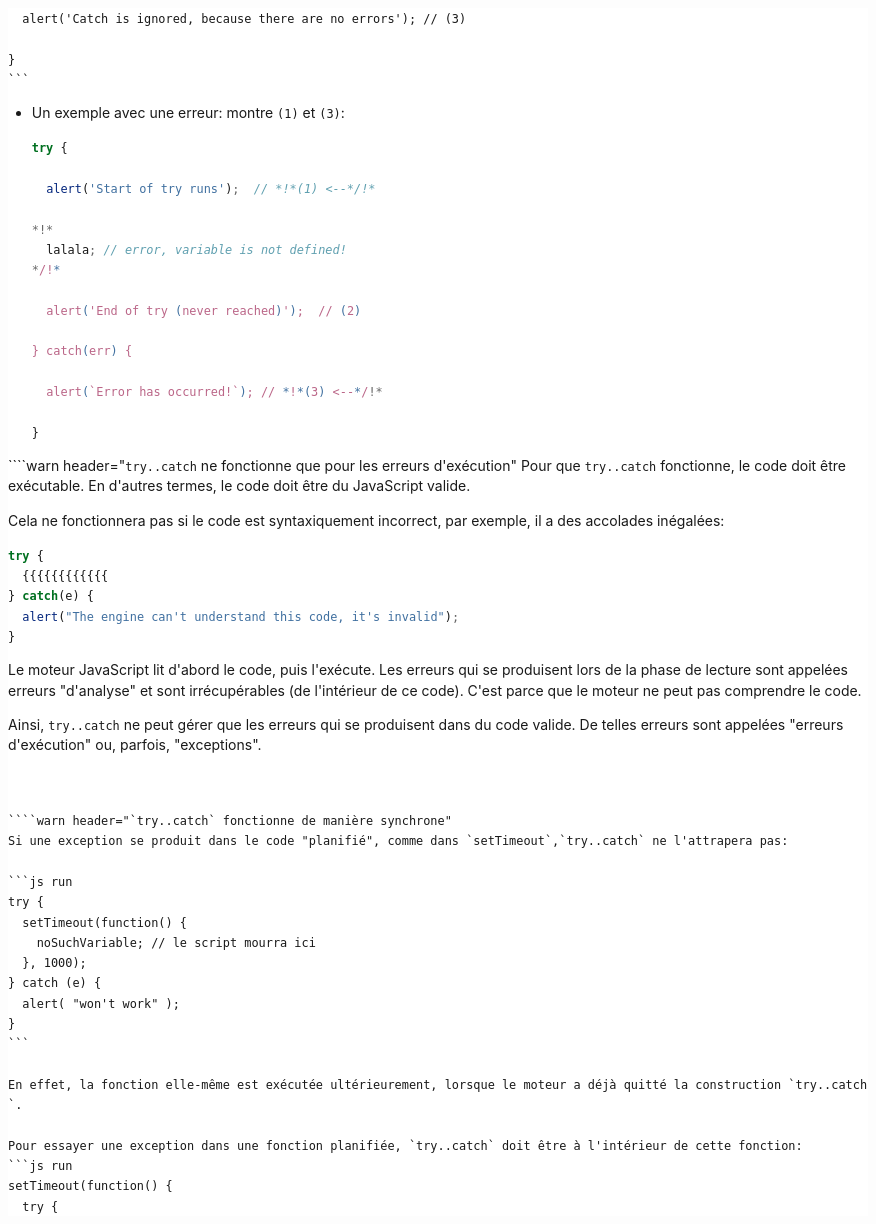       alert('Catch is ignored, because there are no errors'); // (3)

    }
    ```
- Un exemple avec une erreur: montre `(1)` et `(3)`:

    ```js run
    try {

      alert('Start of try runs');  // *!*(1) <--*/!*

    *!*
      lalala; // error, variable is not defined!
    */!*

      alert('End of try (never reached)');  // (2)

    } catch(err) {

      alert(`Error has occurred!`); // *!*(3) <--*/!*

    }
    ```


````warn header="`try..catch` ne fonctionne que pour les erreurs d'exécution"
Pour que `try..catch` fonctionne, le code doit être exécutable. En d'autres termes, le code doit être du JavaScript valide.

Cela ne fonctionnera pas si le code est syntaxiquement incorrect, par exemple, il a des accolades inégalées:

```js run
try {
  {{{{{{{{{{{{
} catch(e) {
  alert("The engine can't understand this code, it's invalid");
}
```

Le moteur JavaScript lit d'abord le code, puis l'exécute. Les erreurs qui se produisent lors de la phase de lecture sont appelées erreurs "d'analyse" et sont irrécupérables (de l'intérieur de ce code). C'est parce que le moteur ne peut pas comprendre le code.

Ainsi, `try..catch` ne peut gérer que les erreurs qui se produisent dans du code valide. De telles erreurs sont appelées "erreurs d'exécution" ou, parfois, "exceptions".
````


````warn header="`try..catch` fonctionne de manière synchrone"
Si une exception se produit dans le code "planifié", comme dans `setTimeout`,`try..catch` ne l'attrapera pas:

```js run
try {
  setTimeout(function() {
    noSuchVariable; // le script mourra ici
  }, 1000);
} catch (e) {
  alert( "won't work" );
}
```

En effet, la fonction elle-même est exécutée ultérieurement, lorsque le moteur a déjà quitté la construction `try..catch`.

Pour essayer une exception dans une fonction planifiée, `try..catch` doit être à l'intérieur de cette fonction:
```js run
setTimeout(function() {
  try {    
````